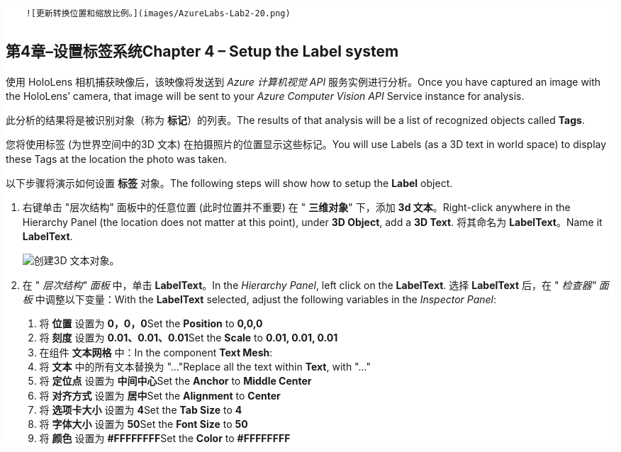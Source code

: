         ![更新转换位置和缩放比例。](images/AzureLabs-Lab2-20.png)
  
## <a name="chapter-4--setup-the-label-system"></a><span data-ttu-id="615ee-272">第4章–设置标签系统</span><span class="sxs-lookup"><span data-stu-id="615ee-272">Chapter 4 – Setup the Label system</span></span>

<span data-ttu-id="615ee-273">使用 HoloLens 相机捕获映像后，该映像将发送到 *Azure 计算机视觉 API* 服务实例进行分析。</span><span class="sxs-lookup"><span data-stu-id="615ee-273">Once you have captured an image with the HoloLens’ camera, that image will be sent to your *Azure Computer Vision API* Service instance for analysis.</span></span> 

<span data-ttu-id="615ee-274">此分析的结果将是被识别对象（称为 **标记**）的列表。</span><span class="sxs-lookup"><span data-stu-id="615ee-274">The results of that analysis will be a list of recognized objects called **Tags**.</span></span> 

<span data-ttu-id="615ee-275">您将使用标签 (为世界空间中的3D 文本) 在拍摄照片的位置显示这些标记。</span><span class="sxs-lookup"><span data-stu-id="615ee-275">You will use Labels (as a 3D text in world space) to display these Tags at the location the photo was taken.</span></span>

<span data-ttu-id="615ee-276">以下步骤将演示如何设置 **标签** 对象。</span><span class="sxs-lookup"><span data-stu-id="615ee-276">The following steps will show how to setup the **Label** object.</span></span>

1.  <span data-ttu-id="615ee-277">右键单击 "层次结构" 面板中的任意位置 (此时位置并不重要) 在 " **三维对象**" 下，添加 **3d 文本**。</span><span class="sxs-lookup"><span data-stu-id="615ee-277">Right-click anywhere in the Hierarchy Panel (the location does not matter at this point), under **3D Object**, add a **3D Text**.</span></span> <span data-ttu-id="615ee-278">将其命名为 **LabelText**。</span><span class="sxs-lookup"><span data-stu-id="615ee-278">Name it **LabelText**.</span></span>

    ![创建3D 文本对象。](images/AzureLabs-Lab2-21.png)
 
2.  <span data-ttu-id="615ee-280">在 " *层次结构" 面板* 中，单击 **LabelText**。</span><span class="sxs-lookup"><span data-stu-id="615ee-280">In the *Hierarchy Panel*, left click on the **LabelText**.</span></span> <span data-ttu-id="615ee-281">选择 **LabelText** 后，在 " *检查器" 面板* 中调整以下变量：</span><span class="sxs-lookup"><span data-stu-id="615ee-281">With the **LabelText** selected, adjust the following variables in the *Inspector Panel*:</span></span>

    1. <span data-ttu-id="615ee-282">将 **位置** 设置为 **0，0，0**</span><span class="sxs-lookup"><span data-stu-id="615ee-282">Set the **Position** to **0,0,0**</span></span>
    2. <span data-ttu-id="615ee-283">将 **刻度** 设置为 **0.01、0.01、0.01**</span><span class="sxs-lookup"><span data-stu-id="615ee-283">Set the **Scale** to **0.01, 0.01, 0.01**</span></span>
    3. <span data-ttu-id="615ee-284">在组件 **文本网格** 中：</span><span class="sxs-lookup"><span data-stu-id="615ee-284">In the component **Text Mesh**:</span></span>
    4. <span data-ttu-id="615ee-285">将 **文本** 中的所有文本替换为 "..."</span><span class="sxs-lookup"><span data-stu-id="615ee-285">Replace all the text within **Text**, with "..."</span></span>        
    5. <span data-ttu-id="615ee-286">将 **定位点** 设置为 **中间中心**</span><span class="sxs-lookup"><span data-stu-id="615ee-286">Set the **Anchor** to **Middle Center**</span></span>
    6. <span data-ttu-id="615ee-287">将 **对齐方式** 设置为 **居中**</span><span class="sxs-lookup"><span data-stu-id="615ee-287">Set the **Alignment** to **Center**</span></span>
    7. <span data-ttu-id="615ee-288">将 **选项卡大小** 设置为 **4**</span><span class="sxs-lookup"><span data-stu-id="615ee-288">Set the **Tab Size** to **4**</span></span>
    8. <span data-ttu-id="615ee-289">将 **字体大小** 设置为 **50**</span><span class="sxs-lookup"><span data-stu-id="615ee-289">Set the **Font Size** to **50**</span></span>
    9. <span data-ttu-id="615ee-290">将 **颜色** 设置为 **#FFFFFFFF**</span><span class="sxs-lookup"><span data-stu-id="615ee-290">Set the **Color** to **#FFFFFFFF**</span></span>
